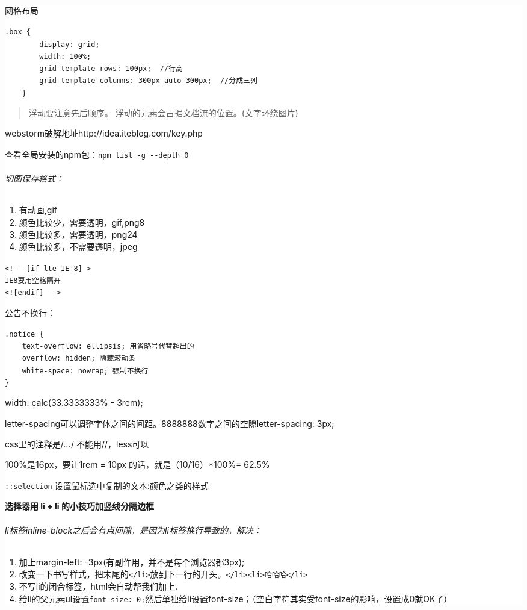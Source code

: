 
网格布局
```
.box {
        display: grid;
        width: 100%;
        grid-template-rows: 100px;  //行高
        grid-template-columns: 300px auto 300px;  //分成三列
    }
```



> 浮动要注意先后顺序。
> 浮动的元素会占据文档流的位置。(文字环绕图片)


webstorm破解地址http://idea.iteblog.com/key.php

查看全局安装的npm包：`npm list -g --depth 0`

###### 切图保存格式：
1. 有动画,gif
2. 颜色比较少，需要透明，gif,png8
3. 颜色比较多，需要透明，png24
4. 颜色比较多，不需要透明，jpeg



```
<!-- [if lte IE 8] >
IE8要用空格隔开
<![endif] -->
```

公告不换行：
```
.notice {
    text-overflow: ellipsis; 用省略号代替超出的
    overflow: hidden; 隐藏滚动条
    white-space: nowrap; 强制不换行
}
```

width:  calc(33.3333333% - 3rem);

letter-spacing可以调整字体之间的间距。8888888数字之间的空隙letter-spacing: 3px;

css里的注释是/*...*/ 不能用//，less可以

100%是16px，要让1rem = 10px 的话，就是（10/16）*100%= 62.5%

`::selection` 设置鼠标选中复制的文本:颜色之类的样式

**选择器用 li + li 的小技巧加竖线分隔边框**

###### li标签inline-block之后会有点间隙，是因为li标签换行导致的。解决：
1. 加上margin-left: -3px(有副作用，并不是每个浏览器都3px); 
2. 改变一下书写样式，把末尾的`</li>`放到下一行的开头。`</li><li>哈哈哈</li>`
3. 不写li的闭合标签，html会自动帮我们加上.
4. 给li的父元素ul设置`font-size: 0;`然后单独给li设置font-size；（空白字符其实受font-size的影响，设置成0就OK了）
